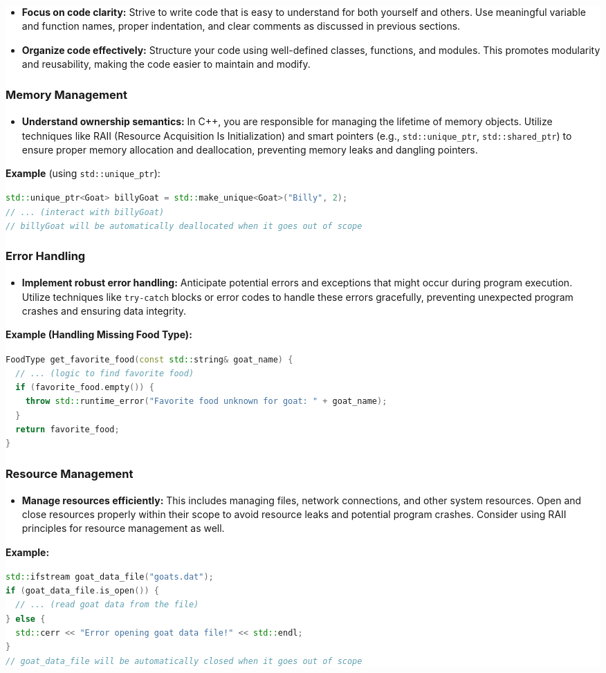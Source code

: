 - **Focus on code clarity:** Strive to write code that is easy to understand for both yourself and others. Use meaningful variable and function names, proper indentation, and clear comments as discussed in previous sections.

- **Organize code effectively:** Structure your code using well-defined classes, functions, and modules. This promotes modularity and reusability, making the code easier to maintain and modify.

### Memory Management

- **Understand ownership semantics:** In C++, you are responsible for managing the lifetime of memory objects. Utilize techniques like RAII (Resource Acquisition Is Initialization) and smart pointers (e.g., `std::unique_ptr`, `std::shared_ptr`) to ensure proper memory allocation and deallocation, preventing memory leaks and dangling pointers.

**Example** (using `std::unique_ptr`):

```cpp
std::unique_ptr<Goat> billyGoat = std::make_unique<Goat>("Billy", 2);
// ... (interact with billyGoat)
// billyGoat will be automatically deallocated when it goes out of scope
```

### Error Handling

- **Implement robust error handling:** Anticipate potential errors and exceptions that might occur during program execution. Utilize techniques like `try-catch` blocks or error codes to handle these errors gracefully, preventing unexpected program crashes and ensuring data integrity.

**Example (Handling Missing Food Type):**

```cpp
FoodType get_favorite_food(const std::string& goat_name) {
  // ... (logic to find favorite food)
  if (favorite_food.empty()) {
    throw std::runtime_error("Favorite food unknown for goat: " + goat_name);
  }
  return favorite_food;
}
```

### Resource Management

- **Manage resources efficiently:** This includes managing files, network connections, and other system resources. Open and close resources properly within their scope to avoid resource leaks and potential program crashes. Consider using RAII principles for resource management as well.

**Example:**

```cpp
std::ifstream goat_data_file("goats.dat");
if (goat_data_file.is_open()) {
  // ... (read goat data from the file)
} else {
  std::cerr << "Error opening goat data file!" << std::endl;
}
// goat_data_file will be automatically closed when it goes out of scope
```
